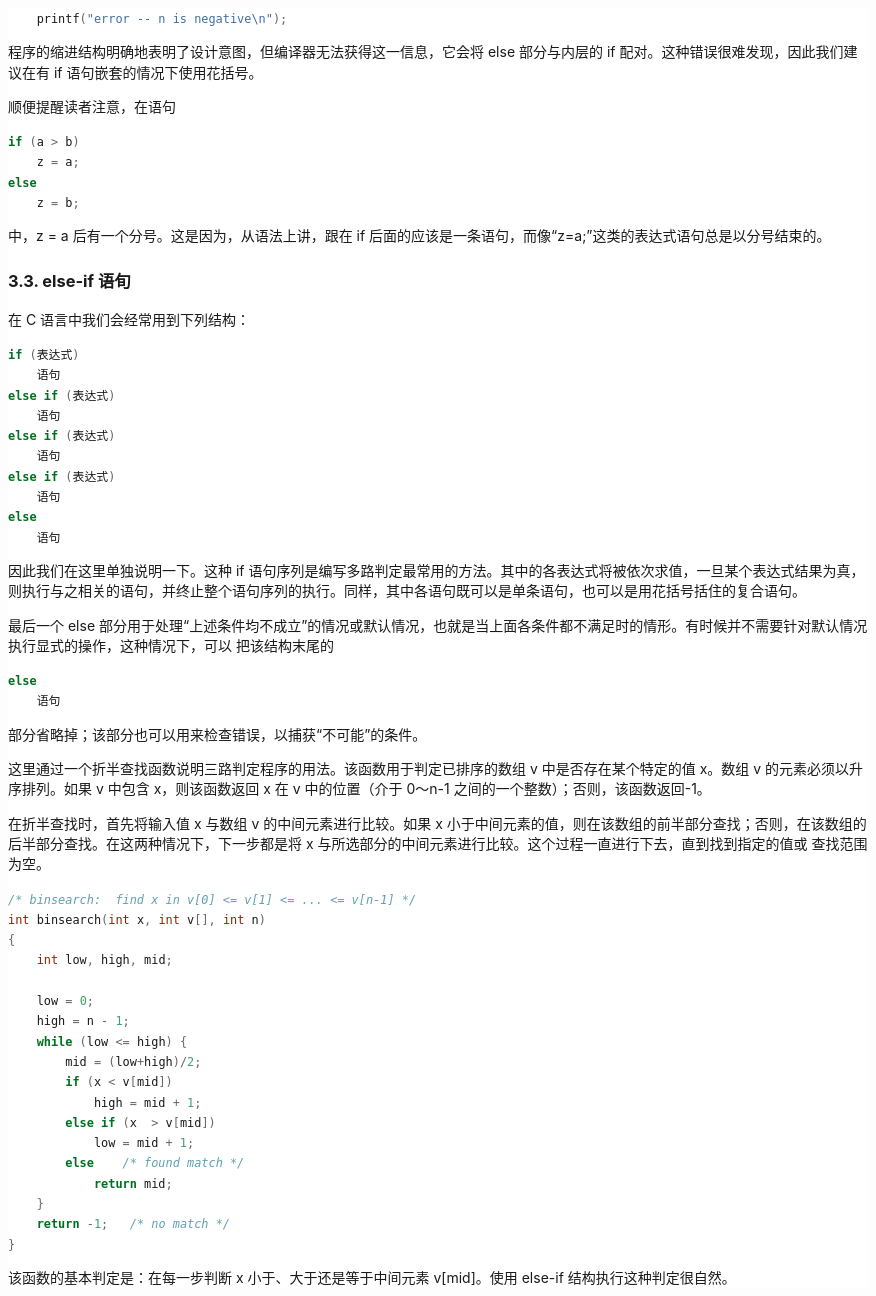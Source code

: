 ```c
    printf("error -- n is negative\n");
```
程序的缩进结构明确地表明了设计意图，但编译器无法获得这一信息，它会将 else 部分与内层的 if 配对。这种错误很难发现，因此我们建议在有 if 语句嵌套的情况下使用花括号。

顺便提醒读者注意，在语句
```c
if (a > b)
    z = a;
else
    z = b;
```
中，z = a 后有一个分号。这是因为，从语法上讲，跟在 if 后面的应该是一条语句，而像“z=a;”这类的表达式语句总是以分号结束的。

### 3.3.	else-if 语旬

在 C 语言中我们会经常用到下列结构：
```c
if (表达式)
    语句
else if (表达式)
    语句
else if (表达式)
    语句
else if (表达式)
    语句
else
    语句
```
因此我们在这里单独说明一下。这种 if 语句序列是编写多路判定最常用的方法。其中的各表达式将被依次求值，一旦某个表达式结果为真，则执行与之相关的语句，并终止整个语句序列的执行。同样，其中各语句既可以是单条语句，也可以是用花括号括住的复合语句。

最后一个 else 部分用于处理“上述条件均不成立”的情况或默认情况，也就是当上面各条件都不满足时的情形。有时候并不需要针对默认情况执行显式的操作，这种情况下，可以 把该结构末尾的
```c
else
    语句
```
部分省略掉；该部分也可以用来检查错误，以捕获“不可能”的条件。

这里通过一个折半查找函数说明三路判定程序的用法。该函数用于判定已排序的数组 v 中是否存在某个特定的值 x。数组 v 的元素必须以升序排列。如果 v 中包含 x，则该函数返回 x 在 v 中的位置（介于 0～n-1 之间的一个整数）；否则，该函数返回-1。

在折半查找时，首先将输入值 x 与数组 v 的中间元素进行比较。如果 x 小于中间元素的值，则在该数组的前半部分查找；否则，在该数组的后半部分查找。在这两种情况下，下一步都是将 x 与所选部分的中间元素进行比较。这个过程一直进行下去，直到找到指定的值或 查找范围为空。
```c
/* binsearch:  find x in v[0] <= v[1] <= ... <= v[n-1] */
int binsearch(int x, int v[], int n)
{
    int low, high, mid;

    low = 0;
    high = n - 1;
    while (low <= high) {
        mid = (low+high)/2;
        if (x < v[mid])
            high = mid + 1;
        else if (x  > v[mid])
            low = mid + 1;
        else    /* found match */
            return mid;
    }
    return -1;   /* no match */
}
```
该函数的基本判定是：在每一步判断 x 小于、大于还是等于中间元素 v[mid]。使用 else-if 结构执行这种判定很自然。
